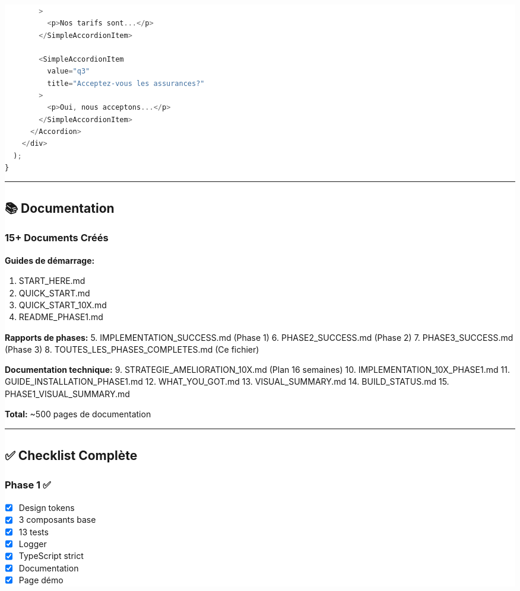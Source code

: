 ```typescript
        >
          <p>Nos tarifs sont...</p>
        </SimpleAccordionItem>

        <SimpleAccordionItem
          value="q3"
          title="Acceptez-vous les assurances?"
        >
          <p>Oui, nous acceptons...</p>
        </SimpleAccordionItem>
      </Accordion>
    </div>
  );
}
```

---

## 📚 Documentation

### 15+ Documents Créés

**Guides de démarrage:**
1. START_HERE.md
2. QUICK_START.md
3. QUICK_START_10X.md
4. README_PHASE1.md

**Rapports de phases:**
5. IMPLEMENTATION_SUCCESS.md (Phase 1)
6. PHASE2_SUCCESS.md (Phase 2)
7. PHASE3_SUCCESS.md (Phase 3)
8. TOUTES_LES_PHASES_COMPLETES.md (Ce fichier)

**Documentation technique:**
9. STRATEGIE_AMELIORATION_10X.md (Plan 16 semaines)
10. IMPLEMENTATION_10X_PHASE1.md
11. GUIDE_INSTALLATION_PHASE1.md
12. WHAT_YOU_GOT.md
13. VISUAL_SUMMARY.md
14. BUILD_STATUS.md
15. PHASE1_VISUAL_SUMMARY.md

**Total:** ~500 pages de documentation

---

## ✅ Checklist Complète

### Phase 1 ✅
- [x] Design tokens
- [x] 3 composants base
- [x] 13 tests
- [x] Logger
- [x] TypeScript strict
- [x] Documentation
- [x] Page démo
